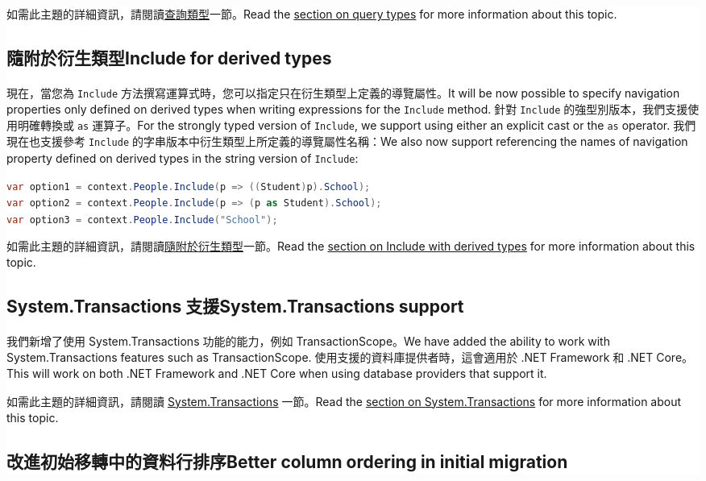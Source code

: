 <span data-ttu-id="b8b8d-141">如需此主題的詳細資訊，請閱讀[查詢類型](xref:core/modeling/keyless-entity-types)一節。</span><span class="sxs-lookup"><span data-stu-id="b8b8d-141">Read the [section on query types](xref:core/modeling/keyless-entity-types) for more information about this topic.</span></span>

## <a name="include-for-derived-types"></a><span data-ttu-id="b8b8d-142">隨附於衍生類型</span><span class="sxs-lookup"><span data-stu-id="b8b8d-142">Include for derived types</span></span>

<span data-ttu-id="b8b8d-143">現在，當您為 `Include` 方法撰寫運算式時，您可以指定只在衍生類型上定義的導覽屬性。</span><span class="sxs-lookup"><span data-stu-id="b8b8d-143">It will be now possible to specify navigation properties only defined on derived types when writing expressions for the `Include` method.</span></span> <span data-ttu-id="b8b8d-144">針對 `Include` 的強型別版本，我們支援使用明確轉換或 `as` 運算子。</span><span class="sxs-lookup"><span data-stu-id="b8b8d-144">For the strongly typed version of `Include`, we support using either an explicit cast or the `as` operator.</span></span> <span data-ttu-id="b8b8d-145">我們現在也支援參考 `Include` 的字串版本中衍生類型上所定義的導覽屬性名稱：</span><span class="sxs-lookup"><span data-stu-id="b8b8d-145">We also now support referencing the names of navigation property defined on derived types in the string version of `Include`:</span></span>

``` csharp
var option1 = context.People.Include(p => ((Student)p).School);
var option2 = context.People.Include(p => (p as Student).School);
var option3 = context.People.Include("School");
```

<span data-ttu-id="b8b8d-146">如需此主題的詳細資訊，請閱讀[隨附於衍生類型](xref:core/querying/related-data#include-on-derived-types)一節。</span><span class="sxs-lookup"><span data-stu-id="b8b8d-146">Read the [section on Include with derived types](xref:core/querying/related-data#include-on-derived-types) for more information about this topic.</span></span>

## <a name="systemtransactions-support"></a><span data-ttu-id="b8b8d-147">System.Transactions 支援</span><span class="sxs-lookup"><span data-stu-id="b8b8d-147">System.Transactions support</span></span>

<span data-ttu-id="b8b8d-148">我們新增了使用 System.Transactions 功能的能力，例如 TransactionScope。</span><span class="sxs-lookup"><span data-stu-id="b8b8d-148">We have added the ability to work with System.Transactions features such as TransactionScope.</span></span> <span data-ttu-id="b8b8d-149">使用支援的資料庫提供者時，這會適用於 .NET Framework 和 .NET Core。</span><span class="sxs-lookup"><span data-stu-id="b8b8d-149">This will work on both .NET Framework and .NET Core when using database providers that support it.</span></span>

<span data-ttu-id="b8b8d-150">如需此主題的詳細資訊，請閱讀 [System.Transactions](xref:core/saving/transactions#using-systemtransactions) 一節。</span><span class="sxs-lookup"><span data-stu-id="b8b8d-150">Read the [section on System.Transactions](xref:core/saving/transactions#using-systemtransactions) for more information about this topic.</span></span>

## <a name="better-column-ordering-in-initial-migration"></a><span data-ttu-id="b8b8d-151">改進初始移轉中的資料行排序</span><span class="sxs-lookup"><span data-stu-id="b8b8d-151">Better column ordering in initial migration</span></span>
